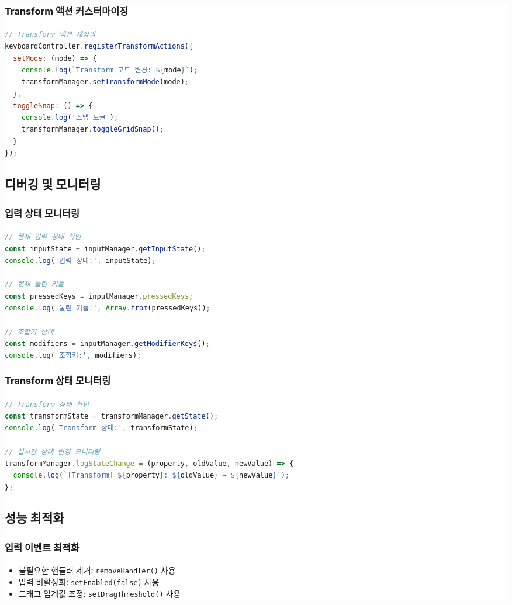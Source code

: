 ### Transform 액션 커스터마이징

```javascript
// Transform 액션 재정의
keyboardController.registerTransformActions({
  setMode: (mode) => {
    console.log(`Transform 모드 변경: ${mode}`);
    transformManager.setTransformMode(mode);
  },
  toggleSnap: () => {
    console.log('스냅 토글');
    transformManager.toggleGridSnap();
  }
});
```

## 디버깅 및 모니터링

### 입력 상태 모니터링

```javascript
// 현재 입력 상태 확인
const inputState = inputManager.getInputState();
console.log('입력 상태:', inputState);

// 현재 눌린 키들
const pressedKeys = inputManager.pressedKeys;
console.log('눌린 키들:', Array.from(pressedKeys));

// 조합키 상태
const modifiers = inputManager.getModifierKeys();
console.log('조합키:', modifiers);
```

### Transform 상태 모니터링

```javascript
// Transform 상태 확인
const transformState = transformManager.getState();
console.log('Transform 상태:', transformState);

// 실시간 상태 변경 모니터링
transformManager.logStateChange = (property, oldValue, newValue) => {
  console.log(`[Transform] ${property}: ${oldValue} → ${newValue}`);
};
```

## 성능 최적화

### 입력 이벤트 최적화
- 불필요한 핸들러 제거: `removeHandler()` 사용
- 입력 비활성화: `setEnabled(false)` 사용
- 드래그 임계값 조정: `setDragThreshold()` 사용
